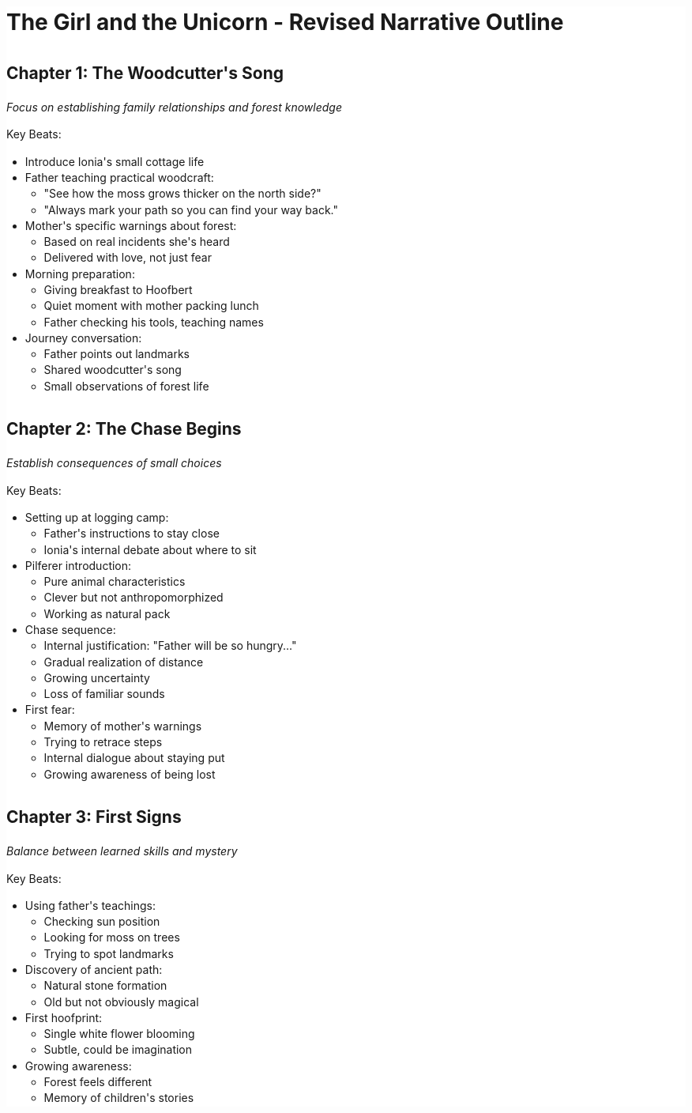 # The Girl and the Unicorn - Revised Narrative Outline

## Chapter 1: The Woodcutter's Song
*Focus on establishing family relationships and forest knowledge*

Key Beats:
- Introduce Ionia's small cottage life
- Father teaching practical woodcraft:
  * "See how the moss grows thicker on the north side?"
  * "Always mark your path so you can find your way back."
- Mother's specific warnings about forest:
  * Based on real incidents she's heard
  * Delivered with love, not just fear
- Morning preparation:
  * Giving breakfast to Hoofbert
  * Quiet moment with mother packing lunch
  * Father checking his tools, teaching names
- Journey conversation:
  * Father points out landmarks
  * Shared woodcutter's song
  * Small observations of forest life

## Chapter 2: The Chase Begins
*Establish consequences of small choices*

Key Beats:
- Setting up at logging camp:
  * Father's instructions to stay close
  * Ionia's internal debate about where to sit
- Pilferer introduction:
  * Pure animal characteristics
  * Clever but not anthropomorphized
  * Working as natural pack
- Chase sequence:
  * Internal justification: "Father will be so hungry..."
  * Gradual realization of distance
  * Growing uncertainty
  * Loss of familiar sounds
- First fear:
  * Memory of mother's warnings
  * Trying to retrace steps
  * Internal dialogue about staying put
  * Growing awareness of being lost

## Chapter 3: First Signs
*Balance between learned skills and mystery*

Key Beats:
- Using father's teachings:
  * Checking sun position
  * Looking for moss on trees
  * Trying to spot landmarks
- Discovery of ancient path:
  * Natural stone formation
  * Old but not obviously magical
- First hoofprint:
  * Single white flower blooming
  * Subtle, could be imagination
- Growing awareness:
  * Forest feels different
  * Memory of children's stories